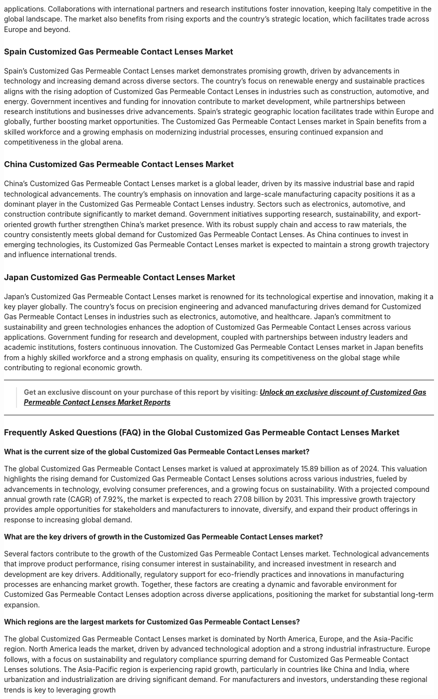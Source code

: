 applications. Collaborations with international partners and research institutions foster innovation, keeping Italy competitive in the global landscape. The market also benefits from rising exports and the country&rsquo;s strategic location, which facilitates trade across Europe and beyond.</p><h3>Spain Customized Gas Permeable Contact Lenses Market</h3><p>Spain&rsquo;s Customized Gas Permeable Contact Lenses market demonstrates promising growth, driven by advancements in technology and increasing demand across diverse sectors. The country&rsquo;s focus on renewable energy and sustainable practices aligns with the rising adoption of Customized Gas Permeable Contact Lenses in industries such as construction, automotive, and energy. Government incentives and funding for innovation contribute to market development, while partnerships between research institutions and businesses drive advancements. Spain&rsquo;s strategic geographic location facilitates trade within Europe and globally, further boosting market opportunities. The Customized Gas Permeable Contact Lenses market in Spain benefits from a skilled workforce and a growing emphasis on modernizing industrial processes, ensuring continued expansion and competitiveness in the global arena.</p><h3>China Customized Gas Permeable Contact Lenses Market</h3><p>China&rsquo;s Customized Gas Permeable Contact Lenses market is a global leader, driven by its massive industrial base and rapid technological advancements. The country&rsquo;s emphasis on innovation and large-scale manufacturing capacity positions it as a dominant player in the Customized Gas Permeable Contact Lenses industry. Sectors such as electronics, automotive, and construction contribute significantly to market demand. Government initiatives supporting research, sustainability, and export-oriented growth further strengthen China&rsquo;s market presence. With its robust supply chain and access to raw materials, the country consistently meets global demand for Customized Gas Permeable Contact Lenses. As China continues to invest in emerging technologies, its Customized Gas Permeable Contact Lenses market is expected to maintain a strong growth trajectory and influence international trends.</p><h3>Japan Customized Gas Permeable Contact Lenses Market</h3><p>Japan&rsquo;s Customized Gas Permeable Contact Lenses market is renowned for its technological expertise and innovation, making it a key player globally. The country&rsquo;s focus on precision engineering and advanced manufacturing drives demand for Customized Gas Permeable Contact Lenses in industries such as electronics, automotive, and healthcare. Japan&rsquo;s commitment to sustainability and green technologies enhances the adoption of Customized Gas Permeable Contact Lenses across various applications. Government funding for research and development, coupled with partnerships between industry leaders and academic institutions, fosters continuous innovation. The Customized Gas Permeable Contact Lenses market in Japan benefits from a highly skilled workforce and a strong emphasis on quality, ensuring its competitiveness on the global stage while contributing to regional economic growth.</p><hr /><blockquote><p><strong>Get an exclusive discount on your purchase of this report by visiting: <em><a href="://marketresearchpulse.com/ask-for-discount/122816?utm_source=Github&amp;utm_medium=0111">Unlock an exclusive discount of Customized Gas Permeable Contact Lenses Market Reports</a></em>&nbsp;</strong></p></blockquote><hr /><h3>Frequently Asked Questions (FAQ) in the Global Customized Gas Permeable Contact Lenses Market</h3><p><strong>What is the current size of the global Customized Gas Permeable Contact Lenses market?</strong></p><p>The global Customized Gas Permeable Contact Lenses market is valued at approximately 15.89 billion as of 2024. This valuation highlights the rising demand for Customized Gas Permeable Contact Lenses solutions across various industries, fueled by advancements in technology, evolving consumer preferences, and a growing focus on sustainability. With a projected compound annual growth rate (CAGR) of 7.92%, the market is expected to reach 27.08 billion by 2031. This impressive growth trajectory provides ample opportunities for stakeholders and manufacturers to innovate, diversify, and expand their product offerings in response to increasing global demand.</p><p><strong>What are the key drivers of growth in the Customized Gas Permeable Contact Lenses market?</strong></p><p>Several factors contribute to the growth of the Customized Gas Permeable Contact Lenses market. Technological advancements that improve product performance, rising consumer interest in sustainability, and increased investment in research and development are key drivers. Additionally, regulatory support for eco-friendly practices and innovations in manufacturing processes are enhancing market growth. Together, these factors are creating a dynamic and favorable environment for Customized Gas Permeable Contact Lenses adoption across diverse applications, positioning the market for substantial long-term expansion.</p><p><strong>Which regions are the largest markets for Customized Gas Permeable Contact Lenses?</strong></p><p>The global Customized Gas Permeable Contact Lenses market is dominated by North America, Europe, and the Asia-Pacific region. North America leads the market, driven by advanced technological adoption and a strong industrial infrastructure. Europe follows, with a focus on sustainability and regulatory compliance spurring demand for Customized Gas Permeable Contact Lenses solutions. The Asia-Pacific region is experiencing rapid growth, particularly in countries like China and India, where urbanization and industrialization are driving significant demand. For manufacturers and investors, understanding these regional trends is key to leveraging growth